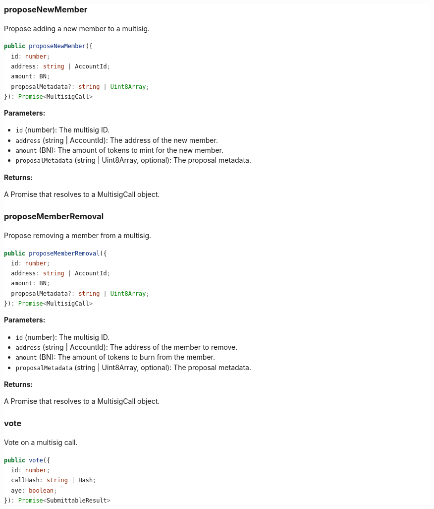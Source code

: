 ### proposeNewMember

Propose adding a new member to a multisig.

```typescript
public proposeNewMember({
  id: number;
  address: string | AccountId;
  amount: BN;
  proposalMetadata?: string | Uint8Array;
}): Promise<MultisigCall>
```

**Parameters:**

- `id` (number): The multisig ID.
- `address` (string | AccountId): The address of the new member.
- `amount` (BN): The amount of tokens to mint for the new member.
- `proposalMetadata` (string | Uint8Array, optional): The proposal metadata.

**Returns:**

A Promise that resolves to a MultisigCall object.

### proposeMemberRemoval

Propose removing a member from a multisig.

```typescript
public proposeMemberRemoval({
  id: number;
  address: string | AccountId;
  amount: BN;
  proposalMetadata?: string | Uint8Array;
}): Promise<MultisigCall>
```

**Parameters:**

- `id` (number): The multisig ID.
- `address` (string | AccountId): The address of the member to remove.
- `amount` (BN): The amount of tokens to burn from the member.
- `proposalMetadata` (string | Uint8Array, optional): The proposal metadata.

**Returns:**

A Promise that resolves to a MultisigCall object.

### vote

Vote on a multisig call.

```typescript
public vote({
  id: number;
  callHash: string | Hash;
  aye: boolean;
}): Promise<SubmittableResult>
```
